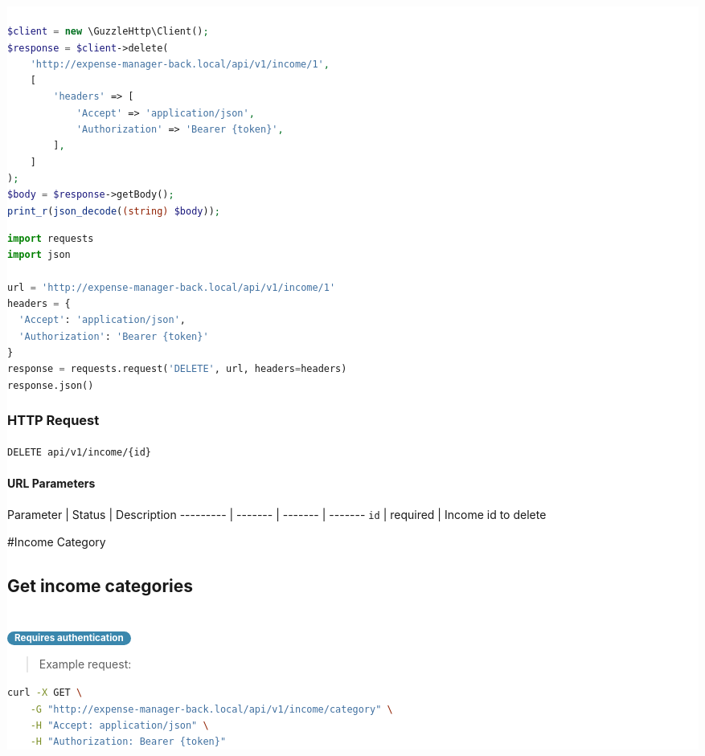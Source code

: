 ```php

$client = new \GuzzleHttp\Client();
$response = $client->delete(
    'http://expense-manager-back.local/api/v1/income/1',
    [
        'headers' => [
            'Accept' => 'application/json',
            'Authorization' => 'Bearer {token}',
        ],
    ]
);
$body = $response->getBody();
print_r(json_decode((string) $body));
```

```python
import requests
import json

url = 'http://expense-manager-back.local/api/v1/income/1'
headers = {
  'Accept': 'application/json',
  'Authorization': 'Bearer {token}'
}
response = requests.request('DELETE', url, headers=headers)
response.json()
```



### HTTP Request
`DELETE api/v1/income/{id}`

#### URL Parameters

Parameter | Status | Description
--------- | ------- | ------- | -------
    `id` |  required  | Income id to delete



#Income Category



## Get income categories

<br><small style="padding: 1px 9px 2px;font-weight: bold;white-space: nowrap;color: #ffffff;-webkit-border-radius: 9px;-moz-border-radius: 9px;border-radius: 9px;background-color: #3a87ad;">Requires authentication</small>
> Example request:

```bash
curl -X GET \
    -G "http://expense-manager-back.local/api/v1/income/category" \
    -H "Accept: application/json" \
    -H "Authorization: Bearer {token}"
```
